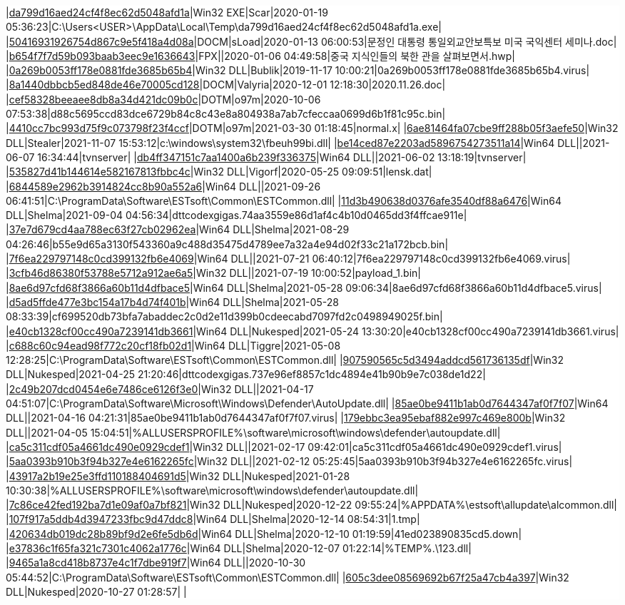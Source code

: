|[da799d16aed24cf4f8ec62d5048afd1a](https://www.virustotal.com/gui/file/da799d16aed24cf4f8ec62d5048afd1a)|Win32 EXE|Scar|2020-01-19 05:36:23|C:\Users\<USER>\AppData\Local\Temp\da799d16aed24cf4f8ec62d5048afd1a.exe|
|[50416931926754d867c9e5f418a4d08a](https://www.virustotal.com/gui/file/50416931926754d867c9e5f418a4d08a)|DOCM|sLoad|2020-01-13 06:00:53|문정인 대통령 통일외교안보특보 미국 국익센터 세미나.doc|
|[b654f7f7d59b093baab3eec9e1636643](https://www.virustotal.com/gui/file/b654f7f7d59b093baab3eec9e1636643)|FPX||2020-01-06 04:49:58|중국 지식인들의 북한 관을 살펴보면서.hwp|
|[0a269b0053ff178e0881fde3685b65b4](https://www.virustotal.com/gui/file/0a269b0053ff178e0881fde3685b65b4)|Win32 DLL|Bublik|2019-11-17 10:00:21|0a269b0053ff178e0881fde3685b65b4.virus|
|[8a1440dbbcb5ed848de46e70005cd128](https://www.virustotal.com/gui/file/8a1440dbbcb5ed848de46e70005cd128)|DOCM|Valyria|2020-12-01 12:18:30|2020.11.26.doc|
|[cef58328beeaee8db8a34d421dc09b0c](https://www.virustotal.com/gui/file/cef58328beeaee8db8a34d421dc09b0c)|DOTM|o97m|2020-10-06 07:53:38|d88c5695ccd83dce6729b84c8c43e8a804938a7ab7cfeccaa0699d6b1f81c95c.bin|
|[4410cc7bc993d75f9c073798f23f4ccf](https://www.virustotal.com/gui/file/4410cc7bc993d75f9c073798f23f4ccf)|DOTM|o97m|2021-03-30 01:18:45|normal.x|
|[6ae81464fa07cbe9ff288b05f3aefe50](https://www.virustotal.com/gui/file/6ae81464fa07cbe9ff288b05f3aefe50)|Win32 DLL|Stealer|2021-11-07 15:53:12|c:\windows\system32\fbeuh99bi.dll|
|[be14ced87e2203ad5896754273511a14](https://www.virustotal.com/gui/file/be14ced87e2203ad5896754273511a14)|Win64 DLL||2021-06-07 16:34:44|tvnserver|
|[db4ff347151c7aa1400a6b239f336375](https://www.virustotal.com/gui/file/db4ff347151c7aa1400a6b239f336375)|Win64 DLL||2021-06-02 13:18:19|tvnserver|
|[535827d41b144614e582167813fbbc4c](https://www.virustotal.com/gui/file/535827d41b144614e582167813fbbc4c)|Win32 DLL|Vigorf|2020-05-25 09:09:51|lensk.dat|
|[6844589e2962b3914824cc8b90a552a6](https://www.virustotal.com/gui/file/6844589e2962b3914824cc8b90a552a6)|Win64 DLL||2021-09-26 06:41:51|C:\ProgramData\Software\ESTsoft\Common\ESTCommon.dll|
|[11d3b490638d0376afe3540df88a6476](https://www.virustotal.com/gui/file/11d3b490638d0376afe3540df88a6476)|Win64 DLL|Shelma|2021-09-04 04:56:34|dttcodexgigas.74aa3559e86d1af4c4b10d0465dd3f4ffcae911e|
|[37e7d679cd4aa788ec63f27cb02962ea](https://www.virustotal.com/gui/file/37e7d679cd4aa788ec63f27cb02962ea)|Win64 DLL|Shelma|2021-08-29 04:26:46|b55e9d65a3130f543360a9c488d35475d4789ee7a32a4e94d02f33c21a172bcb.bin|
|[7f6ea229797148c0cd399132fb6e4069](https://www.virustotal.com/gui/file/7f6ea229797148c0cd399132fb6e4069)|Win64 DLL||2021-07-21 06:40:12|7f6ea229797148c0cd399132fb6e4069.virus|
|[3cfb46d86380f53788e5712a912ae6a5](https://www.virustotal.com/gui/file/3cfb46d86380f53788e5712a912ae6a5)|Win32 DLL||2021-07-19 10:00:52|payload_1.bin|
|[8ae6d97cfd68f3866a60b11d4dfbace5](https://www.virustotal.com/gui/file/8ae6d97cfd68f3866a60b11d4dfbace5)|Win64 DLL|Shelma|2021-05-28 09:06:34|8ae6d97cfd68f3866a60b11d4dfbace5.virus|
|[d5ad5ffde477e3bc154a17b4d74f401b](https://www.virustotal.com/gui/file/d5ad5ffde477e3bc154a17b4d74f401b)|Win64 DLL|Shelma|2021-05-28 08:33:39|cf699520db73bfa7abaddec2c0d2e11d399b0cdeecabd7097fd2c0498949025f.bin|
|[e40cb1328cf00cc490a7239141db3661](https://www.virustotal.com/gui/file/e40cb1328cf00cc490a7239141db3661)|Win64 DLL|Nukesped|2021-05-24 13:30:20|e40cb1328cf00cc490a7239141db3661.virus|
|[c688c60c94ead98f772c20cf18fb02d1](https://www.virustotal.com/gui/file/c688c60c94ead98f772c20cf18fb02d1)|Win64 DLL|Tiggre|2021-05-08 12:28:25|C:\ProgramData\Software\ESTsoft\Common\ESTCommon.dll|
|[907590565c5d3494addcd561736135df](https://www.virustotal.com/gui/file/907590565c5d3494addcd561736135df)|Win32 DLL|Nukesped|2021-04-25 21:20:46|dttcodexgigas.737e96ef8857c1dc4894e41b90b9e7c038de1d22|
|[2c49b207dcd0454e6e7486ce6126f3e0](https://www.virustotal.com/gui/file/2c49b207dcd0454e6e7486ce6126f3e0)|Win32 DLL||2021-04-17 04:51:07|C:\ProgramData\Software\Microsoft\Windows\Defender\AutoUpdate.dll|
|[85ae0be9411b1ab0d7644347af0f7f07](https://www.virustotal.com/gui/file/85ae0be9411b1ab0d7644347af0f7f07)|Win64 DLL||2021-04-16 04:21:31|85ae0be9411b1ab0d7644347af0f7f07.virus|
|[179ebbc3ea95ebaf882e997c469e800b](https://www.virustotal.com/gui/file/179ebbc3ea95ebaf882e997c469e800b)|Win32 DLL||2021-04-05 15:04:51|%ALLUSERSPROFILE%\software\microsoft\windows\defender\autoupdate.dll|
|[ca5c311cdf05a4661dc490e0929cdef1](https://www.virustotal.com/gui/file/ca5c311cdf05a4661dc490e0929cdef1)|Win32 DLL||2021-02-17 09:42:01|ca5c311cdf05a4661dc490e0929cdef1.virus|
|[5aa0393b910b3f94b327e4e6162265fc](https://www.virustotal.com/gui/file/5aa0393b910b3f94b327e4e6162265fc)|Win32 DLL||2021-02-12 05:25:45|5aa0393b910b3f94b327e4e6162265fc.virus|
|[43917a2b19e25e3ffd110188404691d5](https://www.virustotal.com/gui/file/43917a2b19e25e3ffd110188404691d5)|Win32 DLL|Nukesped|2021-01-28 10:30:38|%ALLUSERSPROFILE%\software\microsoft\windows\defender\autoupdate.dll|
|[7c86ce42fed192ba7d1e09af0a7bf821](https://www.virustotal.com/gui/file/7c86ce42fed192ba7d1e09af0a7bf821)|Win32 DLL|Nukesped|2020-12-22 09:55:24|%APPDATA%\estsoft\allupdate\alcommon.dll|
|[107f917a5ddb4d3947233fbc9d47ddc8](https://www.virustotal.com/gui/file/107f917a5ddb4d3947233fbc9d47ddc8)|Win64 DLL|Shelma|2020-12-14 08:54:31|1.tmp|
|[420634db019dc28b89bf9d2e6fe5db6d](https://www.virustotal.com/gui/file/420634db019dc28b89bf9d2e6fe5db6d)|Win64 DLL|Shelma|2020-12-10 01:19:59|41ed023890835cd5.down|
|[e37836c1f65fa321c7301c4062a1776c](https://www.virustotal.com/gui/file/e37836c1f65fa321c7301c4062a1776c)|Win64 DLL|Shelma|2020-12-07 01:22:14|%TEMP%\.\123.dll|
|[9465a1a8cd418b8737e4c1f7dbe919f7](https://www.virustotal.com/gui/file/9465a1a8cd418b8737e4c1f7dbe919f7)|Win64 DLL||2020-10-30 05:44:52|C:\ProgramData\Software\ESTsoft\Common\ESTCommon.dll|
|[605c3dee08569692b67f25a47cb4a397](https://www.virustotal.com/gui/file/605c3dee08569692b67f25a47cb4a397)|Win32 DLL|Nukesped|2020-10-27 01:28:57| |